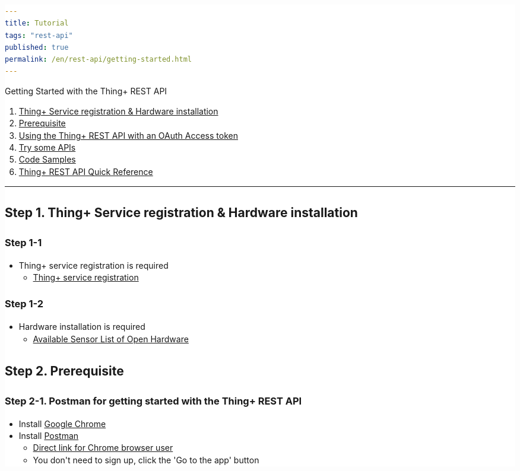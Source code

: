 ```yaml
---
title: Tutorial
tags: "rest-api"
published: true
permalink: /en/rest-api/getting-started.html
---
```


Getting Started with the Thing+ REST API
<div id='id-step0'></div>

1. [Thing+ Service registration & Hardware installation](#id-step0)
2. [Prerequisite](#id-step1)
3. [Using the Thing+ REST API with an OAuth Access token](#id-step2)
4. [Try some APIs](#id-step3)
5. [Code Samples](#id-step4)
6. [Thing+ REST API Quick Reference](#id-api)

---

## Step 1. Thing+ Service registration & Hardware installation

### Step 1-1
  - Thing+ service registration is required
    - <a href="http://support.thingplus.net/en/user-guide/registration.html" target="_blank">Thing+ service registration</a>

### Step 1-2
  - Hardware installation is required
    - [Available Sensor List of Open Hardware](/en/open-hardware/openhardware-list.html)

<div id='id-step1'></div>

## Step 2. Prerequisite

### Step 2-1. Postman for getting started with the Thing+ REST API
  - Install <a href="http://www.google.com/chrome" target="_blank">Google Chrome</a>
  - Install <a href="https://www.getpostman.com/docs/introduction" target="_blank">Postman</a>
    - <a href="https://chrome.google.com/webstore/detail/postman/fhbjgbiflinjbdggehcddcbncdddomop" target="_blank">Direct link for Chrome browser user</a>
    - You don't need to sign up, click the 'Go to the app' button